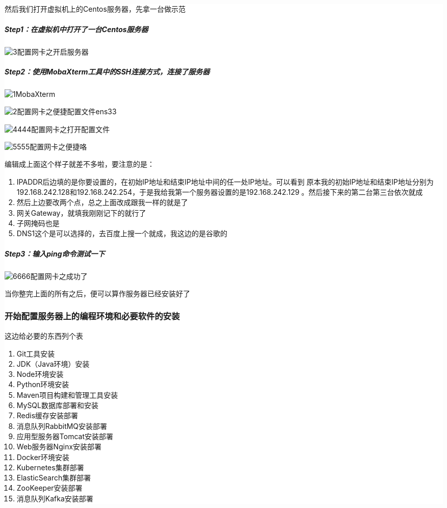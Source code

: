 

然后我们打开虚拟机上的Centos服务器，先拿一台做示范

##### Step1：在虚拟机中打开了一台Centos服务器

![3配置网卡之开启服务器](https://i.loli.net/2020/07/13/FpVMBI3XZCAsOdz.jpg)

##### Step2：使用MobaXterm工具中的SSH连接方式，连接了服务器

![1MobaXterm](https://i.loli.net/2020/07/13/dQFwMEH3yBf51tg.jpg)

![2配置网卡之便捷配置文件ens33](https://i.loli.net/2020/07/13/WXJsS4crpZKu3Qf.jpg)

![4444配置网卡之打开配置文件](https://i.loli.net/2020/07/13/WCJI29sBPcebSq7.jpg)

![5555配置网卡之便捷咯](https://i.loli.net/2020/07/13/SBU1Fcn2mRqyTMp.jpg)

编辑成上面这个样子就差不多啦，要注意的是：

1. IPADDR后边填的是你要设置的，在初始IP地址和结束IP地址中间的任一处IP地址。可以看到
   原本我的初始IP地址和结束IP地址分别为192.168.242.128和192.168.242.254，于是我给我第一个服务器设置的是192.168.242.129 。然后接下来的第二台第三台依次就成
2. 然后上边要改两个点，总之上面改成跟我一样的就是了
3. 网关Gateway，就填我刚刚记下的就行了
4. 子网掩码也是
5. DNS1这个是可以选择的，去百度上搜一个就成，我这边的是谷歌的



##### Step3：输入ping命令测试一下

![6666配置网卡之成功了](https://i.loli.net/2020/07/13/o5vbJXeZRIO9BkC.jpg)



当你整完上面的所有之后，便可以算作服务器已经安装好了

### 开始配置服务器上的编程环境和必要软件的安装

这边给必要的东西列个表

1. Git工具安装
2. JDK（Java环境）安装
3. Node环境安装
4. Python环境安装
5. Maven项目构建和管理工具安装
6. MySQL数据库部署和安装
7. Redis缓存安装部署
8. 消息队列RabbitMQ安装部署
9. 应用型服务器Tomcat安装部署
10. Web服务器Nginx安装部署
11. Docker环境安装
12. Kubernetes集群部署
13. ElasticSearch集群部署
14. ZooKeeper安装部署
15. 消息队列Kafka安装部署
